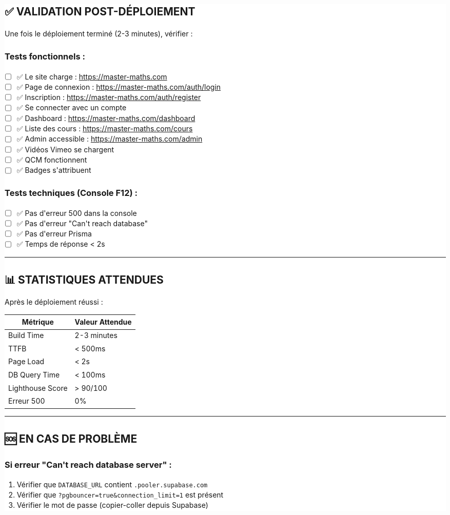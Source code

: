 
## ✅ **VALIDATION POST-DÉPLOIEMENT**

Une fois le déploiement terminé (2-3 minutes), vérifier :

### Tests fonctionnels :
- [ ] ✅ Le site charge : https://master-maths.com
- [ ] ✅ Page de connexion : https://master-maths.com/auth/login
- [ ] ✅ Inscription : https://master-maths.com/auth/register
- [ ] ✅ Se connecter avec un compte
- [ ] ✅ Dashboard : https://master-maths.com/dashboard
- [ ] ✅ Liste des cours : https://master-maths.com/cours
- [ ] ✅ Admin accessible : https://master-maths.com/admin
- [ ] ✅ Vidéos Vimeo se chargent
- [ ] ✅ QCM fonctionnent
- [ ] ✅ Badges s'attribuent

### Tests techniques (Console F12) :
- [ ] ✅ Pas d'erreur 500 dans la console
- [ ] ✅ Pas d'erreur "Can't reach database"
- [ ] ✅ Pas d'erreur Prisma
- [ ] ✅ Temps de réponse < 2s

---

## 📊 **STATISTIQUES ATTENDUES**

Après le déploiement réussi :

| Métrique | Valeur Attendue |
|----------|----------------|
| Build Time | 2-3 minutes |
| TTFB | < 500ms |
| Page Load | < 2s |
| DB Query Time | < 100ms |
| Lighthouse Score | > 90/100 |
| Erreur 500 | 0% |

---

## 🆘 **EN CAS DE PROBLÈME**

### Si erreur "Can't reach database server" :
1. Vérifier que `DATABASE_URL` contient `.pooler.supabase.com`
2. Vérifier que `?pgbouncer=true&connection_limit=1` est présent
3. Vérifier le mot de passe (copier-coller depuis Supabase)
